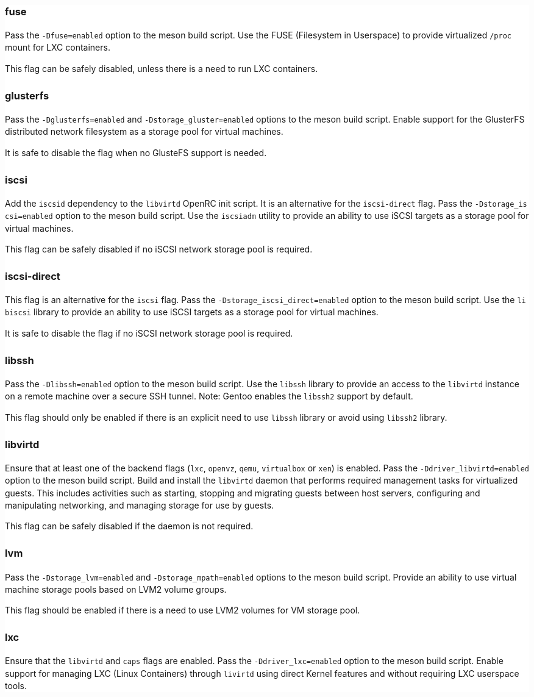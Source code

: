### fuse
Pass the `-Dfuse=enabled` option to the meson build script. Use the FUSE (Filesystem in Userspace) to provide virtualized `/proc` mount for LXC containers.

This flag can be safely disabled, unless there is a need to run LXC containers.

### glusterfs
Pass the `-Dglusterfs=enabled` and `-Dstorage_gluster=enabled` options to the meson build script. Enable support for the GlusterFS distributed network filesystem as a storage pool for virtual machines.

It is safe to disable the flag when no GlusteFS support is needed.

### iscsi
Add the `iscsid` dependency to the `libvirtd` OpenRC init script. It is an alternative for the `iscsi-direct` flag. Pass the `-Dstorage_iscsi=enabled` option to the meson build script. Use the `iscsiadm` utility to provide an ability to use iSCSI targets as a storage pool for virtual machines.

This flag can be safely disabled if no iSCSI network storage pool is required.

### iscsi-direct
This flag is an alternative for the `iscsi` flag. Pass the `-Dstorage_iscsi_direct=enabled` option to the meson build script. Use the `libiscsi` library to provide an ability to use iSCSI targets as a storage pool for virtual machines.

It is safe to disable the flag if no iSCSI network storage pool is required.

### libssh
Pass the `-Dlibssh=enabled` option to the meson build script. Use the `libssh` library to provide an access to the `libvirtd` instance on a remote machine over a secure SSH tunnel. Note: Gentoo enables the `libssh2` support by default.

This flag should only be enabled if there is an explicit need to use `libssh` library or avoid using `libssh2` library.

### libvirtd
Ensure that at least one of the backend flags (`lxc`, `openvz`, `qemu`, `virtualbox` or `xen`) is enabled. Pass the `-Ddriver_libvirtd=enabled` option to the meson build script. Build and install the `libvirtd` daemon that performs required management tasks for virtualized guests. This includes activities such as starting, stopping and migrating guests between host servers, configuring and manipulating networking, and managing storage for use by guests.

This flag can be safely disabled if the daemon is not required.

### lvm
Pass the `-Dstorage_lvm=enabled` and `-Dstorage_mpath=enabled` options to the meson build script. Provide an ability to use virtual machine storage pools based on LVM2 volume groups.

This flag should be enabled if there is a need to use LVM2 volumes for VM storage pool.

### lxc
Ensure that the `libvirtd` and `caps` flags are enabled. Pass the `-Ddriver_lxc=enabled` option to the meson build script. Enable support for managing LXC (Linux Containers) through `livirtd` using direct Kernel features and without requiring LXC userspace tools.
